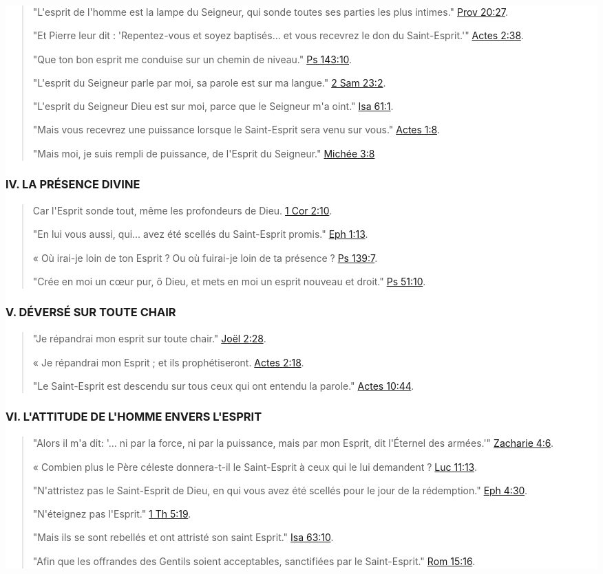 > "L'esprit de l'homme est la lampe du Seigneur, qui sonde toutes ses parties les plus intimes." [Prov 20:27](/fr/Bible/Proverbes/20#v27).
>
> "Et Pierre leur dit : 'Repentez-vous et soyez baptisés... et vous recevrez le don du Saint-Esprit.'" [Actes 2:38](/en/Bible/Acts_of_the_Apostles/2#v38).
>
> "Que ton bon esprit me conduise sur un chemin de niveau." [Ps 143:10](/fr/Bible/Psalms/143#v10).
>
> "L'esprit du Seigneur parle par moi, sa parole est sur ma langue." [2 Sam 23:2](/fr/Bible/2_Samuel/23#v2).
>
> "L'esprit du Seigneur Dieu est sur moi, parce que le Seigneur m'a oint." [Isa 61:1](/en/Bible/Isaiah/61#v1).
>
> "Mais vous recevrez une puissance lorsque le Saint-Esprit sera venu sur vous." [Actes 1:8](/en/Bible/Acts_of_the_Apostles/1#v8).
>
> "Mais moi, je suis rempli de puissance, de l'Esprit du Seigneur." [Michée 3:8](/fr/Bible/Michée/3#v8)

### IV. LA PRÉSENCE DIVINE

> Car l'Esprit sonde tout, même les profondeurs de Dieu. [1 Cor 2:10](/fr/Bible/1_Corinthiens/2#v10).
>
> "En lui vous aussi, qui... avez été scellés du Saint-Esprit promis." [Eph 1:13](/fr/Bible/Ephesians/1#v13).
>
> « Où irai-je loin de ton Esprit ? Ou où fuirai-je loin de ta présence ? [Ps 139:7](/fr/Bible/Psalms/139#v7).
>
> "Crée en moi un cœur pur, ô Dieu, et mets en moi un esprit nouveau et droit." [Ps 51:10](/fr/Bible/Psalms/51#v10).

### V. DÉVERSÉ SUR TOUTE CHAIR

> "Je répandrai mon esprit sur toute chair." [Joël 2:28](/fr/Bible/Joël/2#v28).
>
> « Je répandrai mon Esprit ; et ils prophétiseront. [Actes 2:18](/en/Bible/Acts_of_the_Apostles/2#v18).
>
> "Le Saint-Esprit est descendu sur tous ceux qui ont entendu la parole." [Actes 10:44](/en/Bible/Acts_of_the_Apostles/10#v44).

### VI. L'ATTITUDE DE L'HOMME ENVERS L'ESPRIT

> "Alors il m'a dit: '... ni par la force, ni par la puissance, mais par mon Esprit, dit l'Éternel des armées.'" [Zacharie 4:6](/fr/Bible/Zachariah/4#v6 ).
>
> « Combien plus le Père céleste donnera-t-il le Saint-Esprit à ceux qui le lui demandent ? [Luc 11:13](/fr/Bible/Luc/11#v13).
>
> "N'attristez pas le Saint-Esprit de Dieu, en qui vous avez été scellés pour le jour de la rédemption." [Eph 4:30](/fr/Bible/Ephesians/4#v30).
>
> "N'éteignez pas l'Esprit." [1 Th 5:19](/fr/Bible/1_Thessaloniciens/5#v19).
>
> "Mais ils se sont rebellés et ont attristé son saint Esprit." [Isa 63:10](/en/Bible/Isaiah/63#v10).
>
> "Afin que les offrandes des Gentils soient acceptables, sanctifiées par le Saint-Esprit." [Rom 15:16](/fr/Bible/Romans/15#v16).
